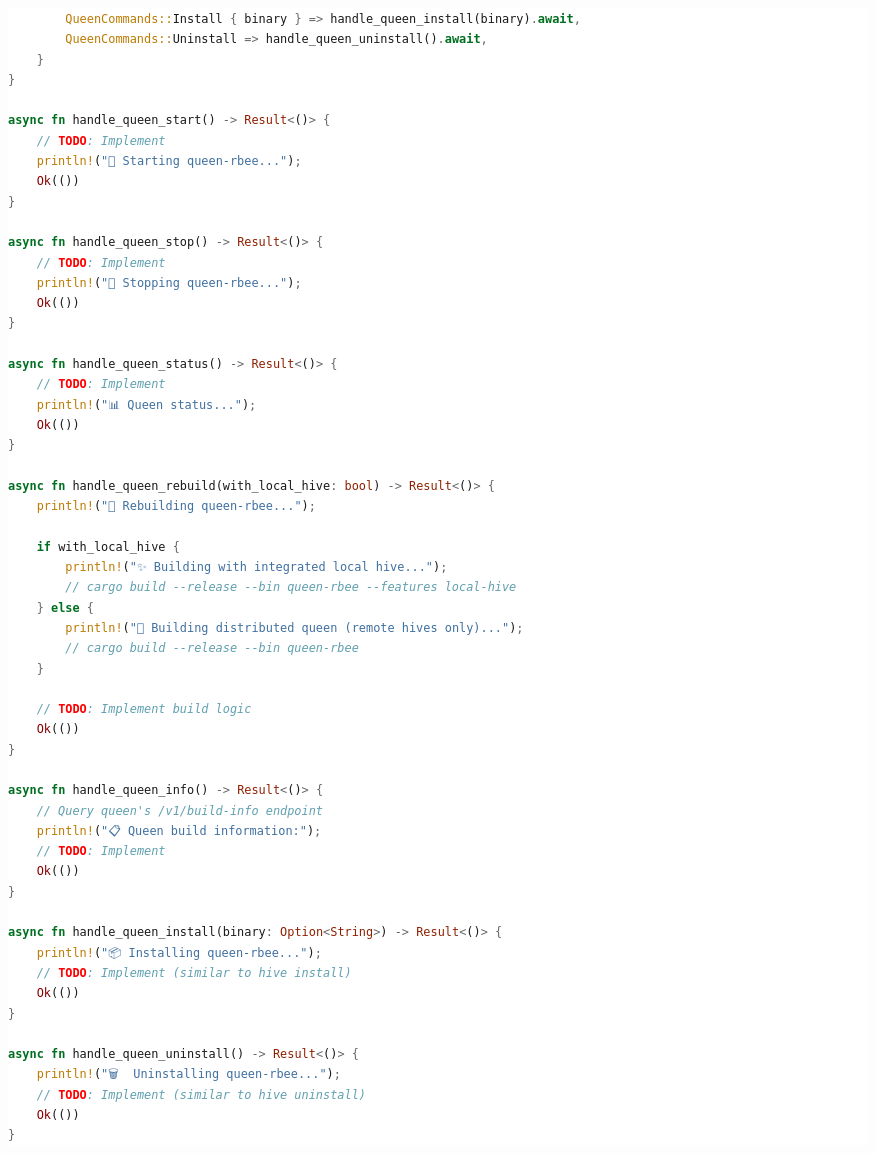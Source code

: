 ```rust
        QueenCommands::Install { binary } => handle_queen_install(binary).await,
        QueenCommands::Uninstall => handle_queen_uninstall().await,
    }
}

async fn handle_queen_start() -> Result<()> {
    // TODO: Implement
    println!("🚀 Starting queen-rbee...");
    Ok(())
}

async fn handle_queen_stop() -> Result<()> {
    // TODO: Implement
    println!("🛑 Stopping queen-rbee...");
    Ok(())
}

async fn handle_queen_status() -> Result<()> {
    // TODO: Implement
    println!("📊 Queen status...");
    Ok(())
}

async fn handle_queen_rebuild(with_local_hive: bool) -> Result<()> {
    println!("🔨 Rebuilding queen-rbee...");
    
    if with_local_hive {
        println!("✨ Building with integrated local hive...");
        // cargo build --release --bin queen-rbee --features local-hive
    } else {
        println!("📡 Building distributed queen (remote hives only)...");
        // cargo build --release --bin queen-rbee
    }
    
    // TODO: Implement build logic
    Ok(())
}

async fn handle_queen_info() -> Result<()> {
    // Query queen's /v1/build-info endpoint
    println!("📋 Queen build information:");
    // TODO: Implement
    Ok(())
}

async fn handle_queen_install(binary: Option<String>) -> Result<()> {
    println!("📦 Installing queen-rbee...");
    // TODO: Implement (similar to hive install)
    Ok(())
}

async fn handle_queen_uninstall() -> Result<()> {
    println!("🗑️  Uninstalling queen-rbee...");
    // TODO: Implement (similar to hive uninstall)
    Ok(())
}
```
